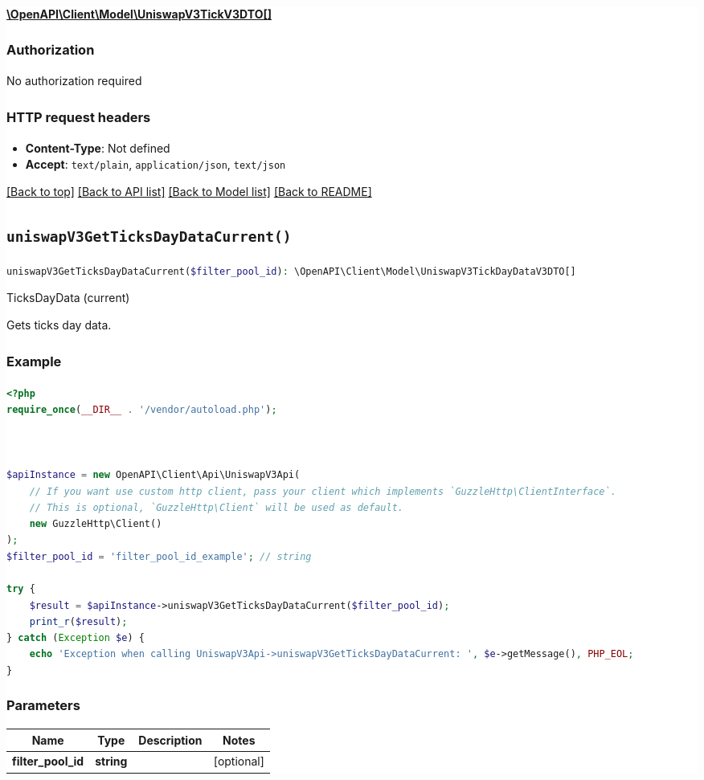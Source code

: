 [**\OpenAPI\Client\Model\UniswapV3TickV3DTO[]**](../Model/UniswapV3TickV3DTO.md)

### Authorization

No authorization required

### HTTP request headers

- **Content-Type**: Not defined
- **Accept**: `text/plain`, `application/json`, `text/json`

[[Back to top]](#) [[Back to API list]](../../README.md#endpoints)
[[Back to Model list]](../../README.md#models)
[[Back to README]](../../README.md)

## `uniswapV3GetTicksDayDataCurrent()`

```php
uniswapV3GetTicksDayDataCurrent($filter_pool_id): \OpenAPI\Client\Model\UniswapV3TickDayDataV3DTO[]
```

TicksDayData (current)

Gets ticks day data.

### Example

```php
<?php
require_once(__DIR__ . '/vendor/autoload.php');



$apiInstance = new OpenAPI\Client\Api\UniswapV3Api(
    // If you want use custom http client, pass your client which implements `GuzzleHttp\ClientInterface`.
    // This is optional, `GuzzleHttp\Client` will be used as default.
    new GuzzleHttp\Client()
);
$filter_pool_id = 'filter_pool_id_example'; // string

try {
    $result = $apiInstance->uniswapV3GetTicksDayDataCurrent($filter_pool_id);
    print_r($result);
} catch (Exception $e) {
    echo 'Exception when calling UniswapV3Api->uniswapV3GetTicksDayDataCurrent: ', $e->getMessage(), PHP_EOL;
}
```

### Parameters

| Name | Type | Description  | Notes |
| ------------- | ------------- | ------------- | ------------- |
| **filter_pool_id** | **string**|  | [optional] |
